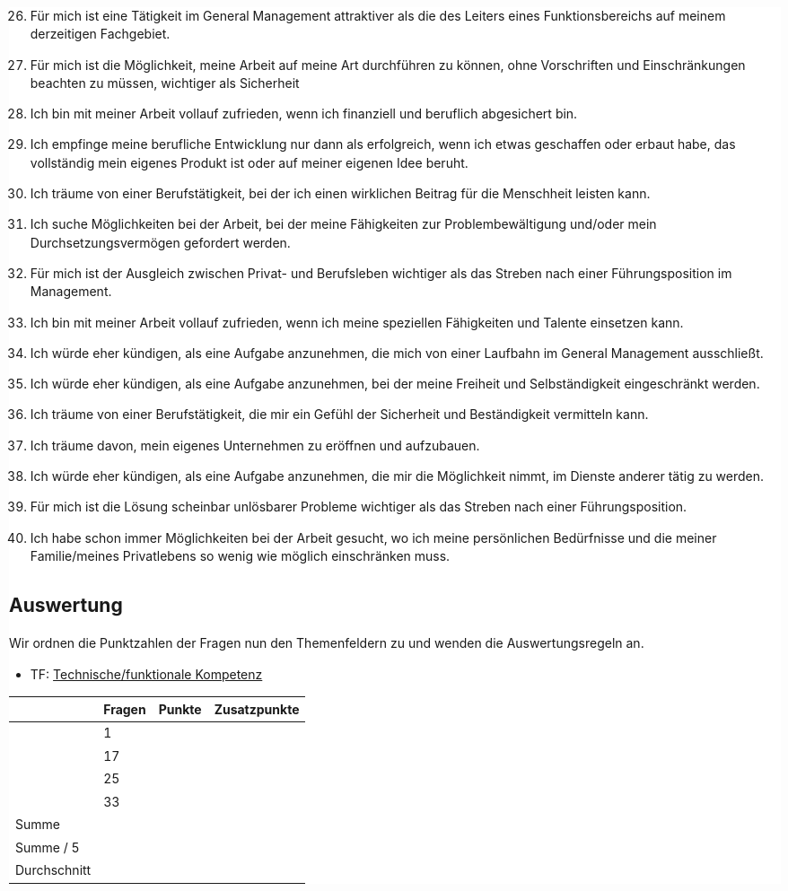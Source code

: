 26. Für mich ist eine Tätigkeit im General Management attraktiver als die des Leiters eines Funktionsbereichs auf meinem derzeitigen Fachgebiet.

27. Für mich ist die Möglichkeit, meine Arbeit auf meine Art durchführen zu können, ohne Vorschriften und Einschränkungen beachten zu müssen, wichtiger als Sicherheit

28. Ich bin mit meiner Arbeit vollauf zufrieden, wenn ich finanziell und beruflich abgesichert bin.

29. Ich empfinge meine berufliche Entwicklung nur dann als erfolgreich, wenn ich etwas geschaffen oder erbaut habe, das vollständig mein eigenes Produkt ist oder auf meiner eigenen Idee beruht.

30. Ich träume von einer Berufstätigkeit, bei der ich einen wirklichen Beitrag für die Menschheit leisten kann.

31. Ich suche Möglichkeiten bei der Arbeit, bei der meine Fähigkeiten zur Problembewältigung und/oder mein Durchsetzungsvermögen gefordert werden.

32. Für mich ist der Ausgleich zwischen Privat- und Berufsleben wichtiger als das Streben nach einer Führungsposition im Management.

33. Ich bin mit meiner Arbeit vollauf zufrieden, wenn ich meine speziellen Fähigkeiten und Talente einsetzen kann.

34. Ich würde eher kündigen, als eine Aufgabe anzunehmen, die mich von einer Laufbahn im General Management ausschließt.

35. Ich würde eher kündigen, als eine Aufgabe anzunehmen, bei der meine Freiheit und Selbständigkeit eingeschränkt 
werden.

36. Ich träume von einer Berufstätigkeit, die mir ein Gefühl der Sicherheit und Beständigkeit vermitteln kann.

37. Ich träume davon, mein eigenes Unternehmen zu eröffnen und aufzubauen.

38. Ich würde eher kündigen, als eine Aufgabe anzunehmen, die mir die Möglichkeit nimmt, im Dienste anderer tätig zu werden.

39. Für mich ist die Lösung scheinbar unlösbarer Probleme wichtiger als das Streben nach einer Führungsposition.

40. Ich habe schon immer Möglichkeiten bei der Arbeit gesucht, wo ich meine persönlichen Bedürfnisse und die meiner Familie/meines Privatlebens so wenig wie möglich einschränken muss.

## Auswertung

Wir ordnen die Punktzahlen der Fragen nun den Themenfeldern zu und wenden die Auswertungsregeln an.

- TF: [Technische/funktionale Kompetenz](#technischefunktionale-kompetenz)

|              | Fragen | Punkte | Zusatzpunkte |
| ------------ | ------ | ------ | ------------ |
|              | 1      |        |              |
|              | 17     |        |              |
|              | 25     |        |              |
|              | 33     |        |              |
| Summe        |        |        |              |
| Summe / 5    |        |        |              |
| Durchschnitt |        |        |              |
